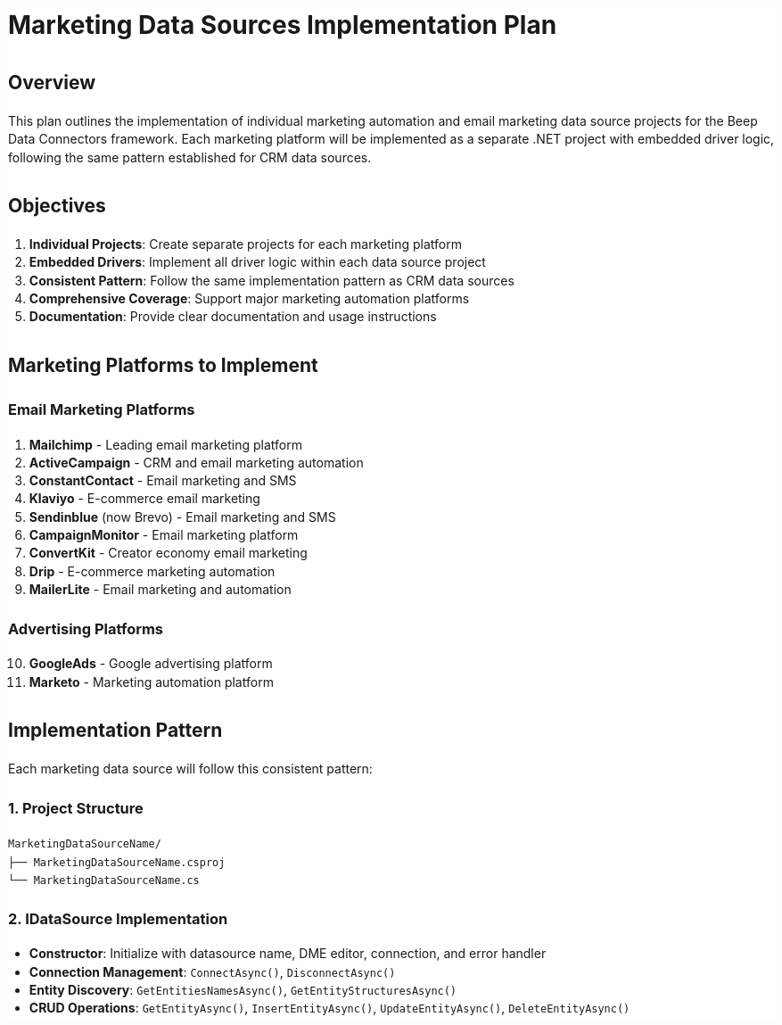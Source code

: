 # Marketing Data Sources Implementation Plan

## Overview

This plan outlines the implementation of individual marketing automation and email marketing data source projects for the Beep Data Connectors framework. Each marketing platform will be implemented as a separate .NET project with embedded driver logic, following the same pattern established for CRM data sources.

## Objectives

1. **Individual Projects**: Create separate projects for each marketing platform
2. **Embedded Drivers**: Implement all driver logic within each data source project
3. **Consistent Pattern**: Follow the same implementation pattern as CRM data sources
4. **Comprehensive Coverage**: Support major marketing automation platforms
5. **Documentation**: Provide clear documentation and usage instructions

## Marketing Platforms to Implement

### Email Marketing Platforms
1. **Mailchimp** - Leading email marketing platform
2. **ActiveCampaign** - CRM and email marketing automation
3. **ConstantContact** - Email marketing and SMS
4. **Klaviyo** - E-commerce email marketing
5. **Sendinblue** (now Brevo) - Email marketing and SMS
6. **CampaignMonitor** - Email marketing platform
7. **ConvertKit** - Creator economy email marketing
8. **Drip** - E-commerce marketing automation
9. **MailerLite** - Email marketing and automation

### Advertising Platforms
10. **GoogleAds** - Google advertising platform
11. **Marketo** - Marketing automation platform

## Implementation Pattern

Each marketing data source will follow this consistent pattern:

### 1. Project Structure
```
MarketingDataSourceName/
├── MarketingDataSourceName.csproj
└── MarketingDataSourceName.cs
```

### 2. IDataSource Implementation
- **Constructor**: Initialize with datasource name, DME editor, connection, and error handler
- **Connection Management**: `ConnectAsync()`, `DisconnectAsync()`
- **Entity Discovery**: `GetEntitiesNamesAsync()`, `GetEntityStructuresAsync()`
- **CRUD Operations**: `GetEntityAsync()`, `InsertEntityAsync()`, `UpdateEntityAsync()`, `DeleteEntityAsync()`
